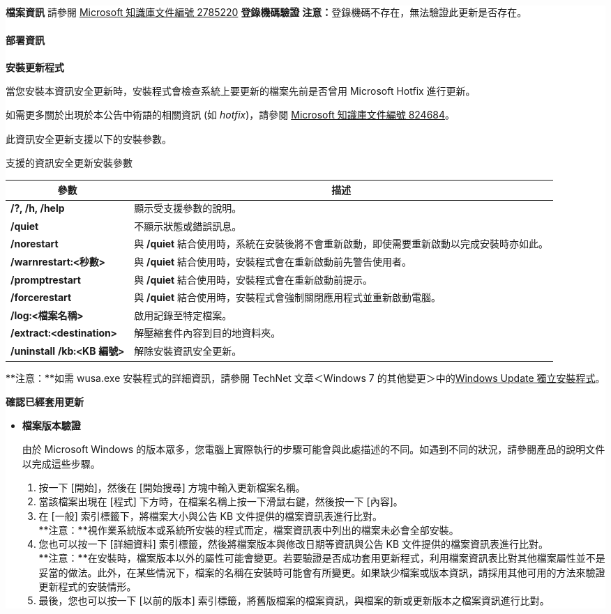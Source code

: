 </tr>
<tr class="even">
<td style="border:1px solid black;"><strong>檔案資訊</strong></td>
<td style="border:1px solid black;">請參閱 <a href="http://support.microsoft.com/kb/2785220?ln=zh-tw">Microsoft 知識庫文件編號 2785220</a></td>
</tr>
<tr class="odd">
<td style="border:1px solid black;"><strong>登錄機碼驗證</strong></td>
<td style="border:1px solid black;"><strong>注意：</strong>登錄機碼不存在，無法驗證此更新是否存在。</td>
</tr>
</tbody>
</table>
  
#### 部署資訊
  
**安裝更新程式**
  
當您安裝本資訊安全更新時，安裝程式會檢查系統上要更新的檔案先前是否曾用 Microsoft Hotfix 進行更新。
  
如需更多關於出現於本公告中術語的相關資訊 (如 *hotfix*)，請參閱 [Microsoft 知識庫文件編號 824684](http://support.microsoft.com/kb/824684?ln=zh-tw)。
  
此資訊安全更新支援以下的安裝參數。

支援的資訊安全更新安裝參數

| 參數                                   | 描述                                                                                       |  
|----------------------------------------|--------------------------------------------------------------------------------------------|  
| **/?, /h, /help**                      | 顯示受支援參數的說明。                                                                     |  
| **/quiet**                             | 不顯示狀態或錯誤訊息。                                                                     |  
| **/norestart**                         | 與 **/quiet** 結合使用時，系統在安裝後將不會重新啟動，即使需要重新啟動以完成安裝時亦如此。 |  
| **/warnrestart:&lt;秒數&gt;**          | 與 **/quiet** 結合使用時，安裝程式會在重新啟動前先警告使用者。                             |  
| **/promptrestart**                     | 與 **/quiet** 結合使用時，安裝程式會在重新啟動前提示。                                     |  
| **/forcerestart**                      | 與 **/quiet** 結合使用時，安裝程式會強制關閉應用程式並重新啟動電腦。                       |  
| **/log:&lt;檔案名稱&gt;**              | 啟用記錄至特定檔案。                                                                       |  
| **/extract:&lt;destination&gt;**       | 解壓縮套件內容到目的地資料夾。                                                             |  
| **/uninstall /kb:&lt;KB 編號&gt;** | 解除安裝資訊安全更新。                                                                     |
  
**注意：**如需 wusa.exe 安裝程式的詳細資訊，請參閱 TechNet 文章＜Windows 7 的其他變更＞中的[Windows Update 獨立安裝程式](http://technet.microsoft.com/library/dd871148.aspx)。
  
**確認已經套用更新**
  
-   **檔案版本驗證**
  
    由於 Microsoft Windows 的版本眾多，您電腦上實際執行的步驟可能會與此處描述的不同。如遇到不同的狀況，請參閱產品的說明文件以完成這些步驟。
  
    1.  按一下 \[開始\]，然後在 \[開始搜尋\] 方塊中輸入更新檔案名稱。  
    2.  當該檔案出現在 \[程式\] 下方時，在檔案名稱上按一下滑鼠右鍵，然後按一下 \[內容\]。  
    3.  在 \[一般\] 索引標籤下，將檔案大小與公告 KB 文件提供的檔案資訊表進行比對。  
        **注意：**視作業系統版本或系統所安裝的程式而定，檔案資訊表中列出的檔案未必會全部安裝。  
    4.  您也可以按一下 \[詳細資料\] 索引標籤，然後將檔案版本與修改日期等資訊與公告 KB 文件提供的檔案資訊表進行比對。  
        **注意：**在安裝時，檔案版本以外的屬性可能會變更。若要驗證是否成功套用更新程式，利用檔案資訊表比對其他檔案屬性並不是妥當的做法。此外，在某些情況下，檔案的名稱在安裝時可能會有所變更。如果缺少檔案或版本資訊，請採用其他可用的方法來驗證更新程式的安裝情形。  
    5.  最後，您也可以按一下 \[以前的版本\] 索引標籤，將舊版檔案的檔案資訊，與檔案的新或更新版本之檔案資訊進行比對。
  